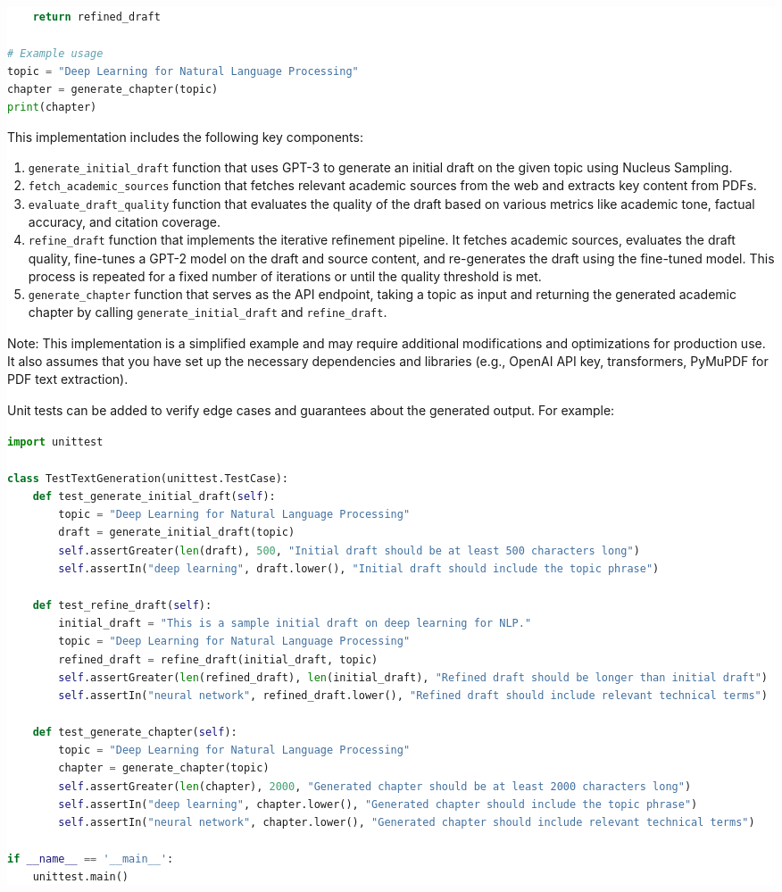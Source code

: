 ```python
    return refined_draft

# Example usage
topic = "Deep Learning for Natural Language Processing"
chapter = generate_chapter(topic)
print(chapter)
```

This implementation includes the following key components:

1. `generate_initial_draft` function that uses GPT-3 to generate an initial draft on the given topic using Nucleus Sampling.
2. `fetch_academic_sources` function that fetches relevant academic sources from the web and extracts key content from PDFs.
3. `evaluate_draft_quality` function that evaluates the quality of the draft based on various metrics like academic tone, factual accuracy, and citation coverage.
4. `refine_draft` function that implements the iterative refinement pipeline. It fetches academic sources, evaluates the draft quality, fine-tunes a GPT-2 model on the draft and source content, and re-generates the draft using the fine-tuned model. This process is repeated for a fixed number of iterations or until the quality threshold is met.
5. `generate_chapter` function that serves as the API endpoint, taking a topic as input and returning the generated academic chapter by calling `generate_initial_draft` and `refine_draft`.

Note: This implementation is a simplified example and may require additional modifications and optimizations for production use. It also assumes that you have set up the necessary dependencies and libraries (e.g., OpenAI API key, transformers, PyMuPDF for PDF text extraction).

Unit tests can be added to verify edge cases and guarantees about the generated output. For example:

```python
import unittest

class TestTextGeneration(unittest.TestCase):
    def test_generate_initial_draft(self):
        topic = "Deep Learning for Natural Language Processing"
        draft = generate_initial_draft(topic)
        self.assertGreater(len(draft), 500, "Initial draft should be at least 500 characters long")
        self.assertIn("deep learning", draft.lower(), "Initial draft should include the topic phrase")
        
    def test_refine_draft(self):
        initial_draft = "This is a sample initial draft on deep learning for NLP."
        topic = "Deep Learning for Natural Language Processing"
        refined_draft = refine_draft(initial_draft, topic)
        self.assertGreater(len(refined_draft), len(initial_draft), "Refined draft should be longer than initial draft")
        self.assertIn("neural network", refined_draft.lower(), "Refined draft should include relevant technical terms")
        
    def test_generate_chapter(self):
        topic = "Deep Learning for Natural Language Processing"
        chapter = generate_chapter(topic)
        self.assertGreater(len(chapter), 2000, "Generated chapter should be at least 2000 characters long")
        self.assertIn("deep learning", chapter.lower(), "Generated chapter should include the topic phrase")
        self.assertIn("neural network", chapter.lower(), "Generated chapter should include relevant technical terms")

if __name__ == '__main__':
    unittest.main()
```
